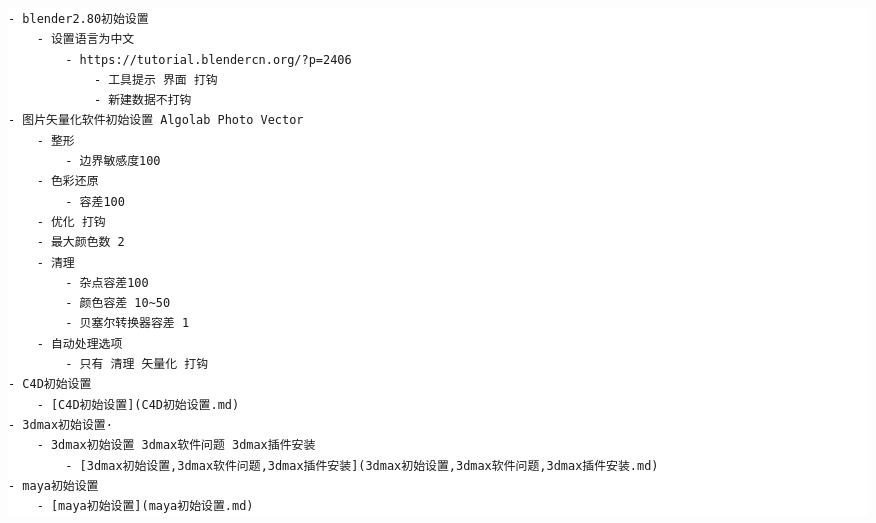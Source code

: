 	- blender2.80初始设置
		- 设置语言为中文
			- https://tutorial.blendercn.org/?p=2406
				- 工具提示 界面 打钩
				- 新建数据不打钩
	- 图片矢量化软件初始设置 Algolab Photo Vector
		- 整形
			- 边界敏感度100
		- 色彩还原
			- 容差100
		- 优化 打钩
		- 最大颜色数 2
		- 清理
			- 杂点容差100
			- 颜色容差 10~50
			- 贝塞尔转换器容差 1
		- 自动处理选项
			- 只有 清理 矢量化 打钩
	- C4D初始设置
		- [C4D初始设置](C4D初始设置.md)
	- 3dmax初始设置·
		- 3dmax初始设置 3dmax软件问题 3dmax插件安装
			- [3dmax初始设置,3dmax软件问题,3dmax插件安装](3dmax初始设置,3dmax软件问题,3dmax插件安装.md)
	- maya初始设置
		- [maya初始设置](maya初始设置.md)
